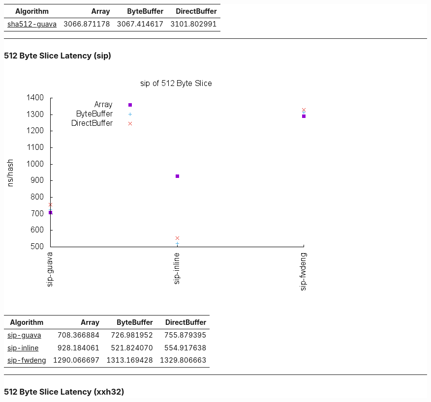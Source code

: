 | Algorithm |  Array | ByteBuffer | DirectBuffer |
| --- | ---: | ---: | ---: | 
| [sha512-guava](#sha512-guava-latency) | 3066.871178 | 3067.414617 | 3101.802991 |

---
### 512 Byte Slice Latency (sip)
![plot](512-sip.png)

| Algorithm |  Array | ByteBuffer | DirectBuffer |
| --- | ---: | ---: | ---: | 
| [sip-guava](#sip-guava-latency) | 708.366884 | 726.981952 | 755.879395 |
| [sip-inline](#sip-inline-latency) | 928.184061 | 521.824070 | 554.917638 |
| [sip-fwdeng](#sip-fwdeng-latency) | 1290.066697 | 1313.169428 | 1329.806663 |

---
### 512 Byte Slice Latency (xxh32)